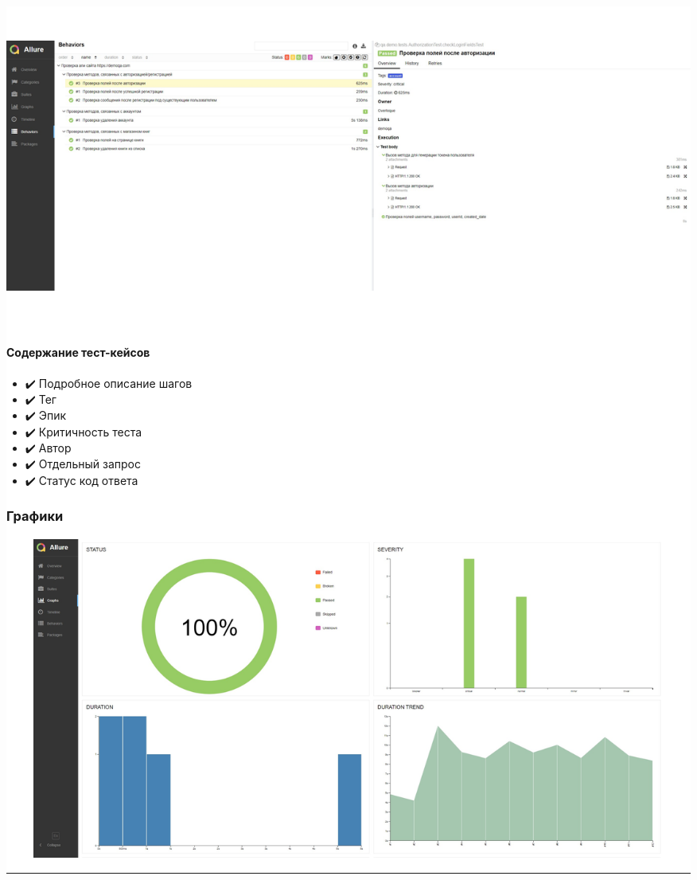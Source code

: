 <img src="images/screenshots/AllureTestCases.jpg" alt="Test Case" width="1000" height="400">
</p>

#### Содержание тест-кейсов

- :heavy_check_mark: Подробное описание шагов
- :heavy_check_mark: Тег
- :heavy_check_mark: Эпик
- :heavy_check_mark: Критичность теста
- :heavy_check_mark: Автор
- :heavy_check_mark: Отдельный запрос
- :heavy_check_mark: Статус код ответа

### Графики

<p align="center">
<img src="images/screenshots/AllureGraph.jpg" alt="Allure-graph" width="1000" height="400">
</p>

---